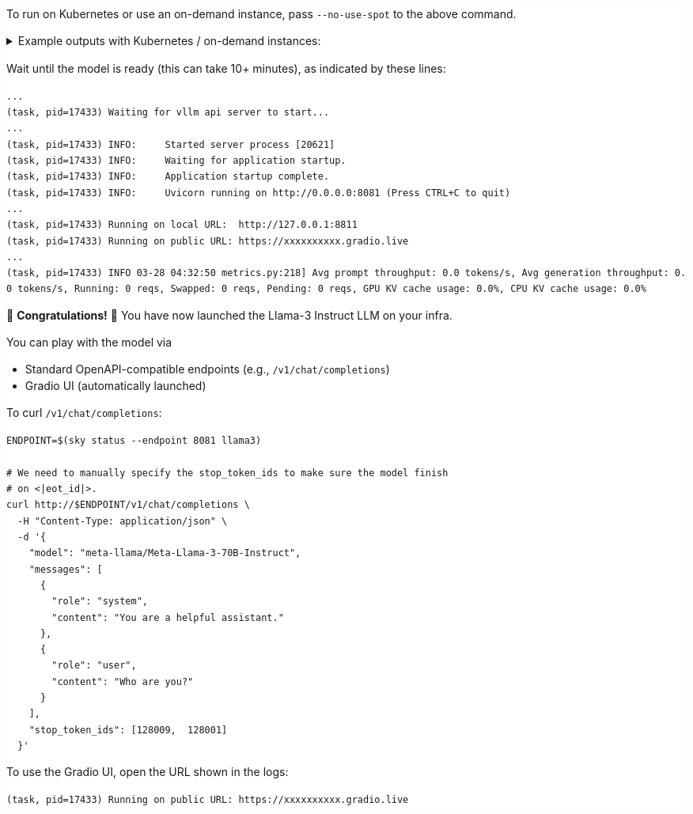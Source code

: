 To run on Kubernetes or use an on-demand instance, pass `--no-use-spot` to the above command.

<details><summary>Example outputs with Kubernetes / on-demand instances:</summary></details>

Wait until the model is ready (this can take 10+ minutes), as indicated by these lines:
```console
...
(task, pid=17433) Waiting for vllm api server to start...
...
(task, pid=17433) INFO:     Started server process [20621]
(task, pid=17433) INFO:     Waiting for application startup.
(task, pid=17433) INFO:     Application startup complete.
(task, pid=17433) INFO:     Uvicorn running on http://0.0.0.0:8081 (Press CTRL+C to quit)
...
(task, pid=17433) Running on local URL:  http://127.0.0.1:8811
(task, pid=17433) Running on public URL: https://xxxxxxxxxx.gradio.live
...
(task, pid=17433) INFO 03-28 04:32:50 metrics.py:218] Avg prompt throughput: 0.0 tokens/s, Avg generation throughput: 0.0 tokens/s, Running: 0 reqs, Swapped: 0 reqs, Pending: 0 reqs, GPU KV cache usage: 0.0%, CPU KV cache usage: 0.0%
```
🎉 **Congratulations!** 🎉 You have now launched the Llama-3 Instruct LLM on your infra.

You can play with the model via
- Standard OpenAPI-compatible endpoints (e.g., `/v1/chat/completions`)
- Gradio UI (automatically launched)

To curl `/v1/chat/completions`:
```console
ENDPOINT=$(sky status --endpoint 8081 llama3)

# We need to manually specify the stop_token_ids to make sure the model finish
# on <|eot_id|>.
curl http://$ENDPOINT/v1/chat/completions \
  -H "Content-Type: application/json" \
  -d '{
    "model": "meta-llama/Meta-Llama-3-70B-Instruct",
    "messages": [
      {
        "role": "system",
        "content": "You are a helpful assistant."
      },
      {
        "role": "user",
        "content": "Who are you?"
      }
    ],
    "stop_token_ids": [128009,  128001]
  }'
```

To use the Gradio UI, open the URL shown in the logs:
```console
(task, pid=17433) Running on public URL: https://xxxxxxxxxx.gradio.live
```
